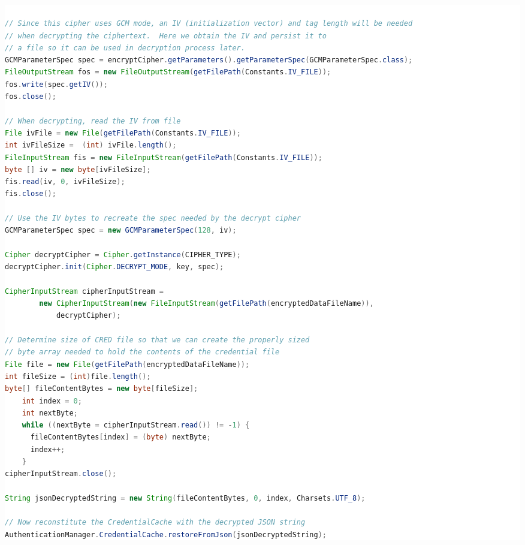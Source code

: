 ```java

// Since this cipher uses GCM mode, an IV (initialization vector) and tag length will be needed
// when decrypting the ciphertext.  Here we obtain the IV and persist it to 
// a file so it can be used in decryption process later.
GCMParameterSpec spec = encryptCipher.getParameters().getParameterSpec(GCMParameterSpec.class);
FileOutputStream fos = new FileOutputStream(getFilePath(Constants.IV_FILE));
fos.write(spec.getIV());
fos.close();

// When decrypting, read the IV from file
File ivFile = new File(getFilePath(Constants.IV_FILE));
int ivFileSize =  (int) ivFile.length();
FileInputStream fis = new FileInputStream(getFilePath(Constants.IV_FILE));
byte [] iv = new byte[ivFileSize];
fis.read(iv, 0, ivFileSize);
fis.close();

// Use the IV bytes to recreate the spec needed by the decrypt cipher
GCMParameterSpec spec = new GCMParameterSpec(128, iv);

Cipher decryptCipher = Cipher.getInstance(CIPHER_TYPE);
decryptCipher.init(Cipher.DECRYPT_MODE, key, spec);

CipherInputStream cipherInputStream =
        new CipherInputStream(new FileInputStream(getFilePath(encryptedDataFileName)),
            decryptCipher);

// Determine size of CRED file so that we can create the properly sized 
// byte array needed to hold the contents of the credential file
File file = new File(getFilePath(encryptedDataFileName));
int fileSize = (int)file.length();
byte[] fileContentBytes = new byte[fileSize];
    int index = 0;
    int nextByte;
    while ((nextByte = cipherInputStream.read()) != -1) {
      fileContentBytes[index] = (byte) nextByte;
      index++;
    }
cipherInputStream.close();

String jsonDecryptedString = new String(fileContentBytes, 0, index, Charsets.UTF_8);

// Now reconstitute the CredentialCache with the decrypted JSON string
AuthenticationManager.CredentialCache.restoreFromJson(jsonDecryptedString);

```


